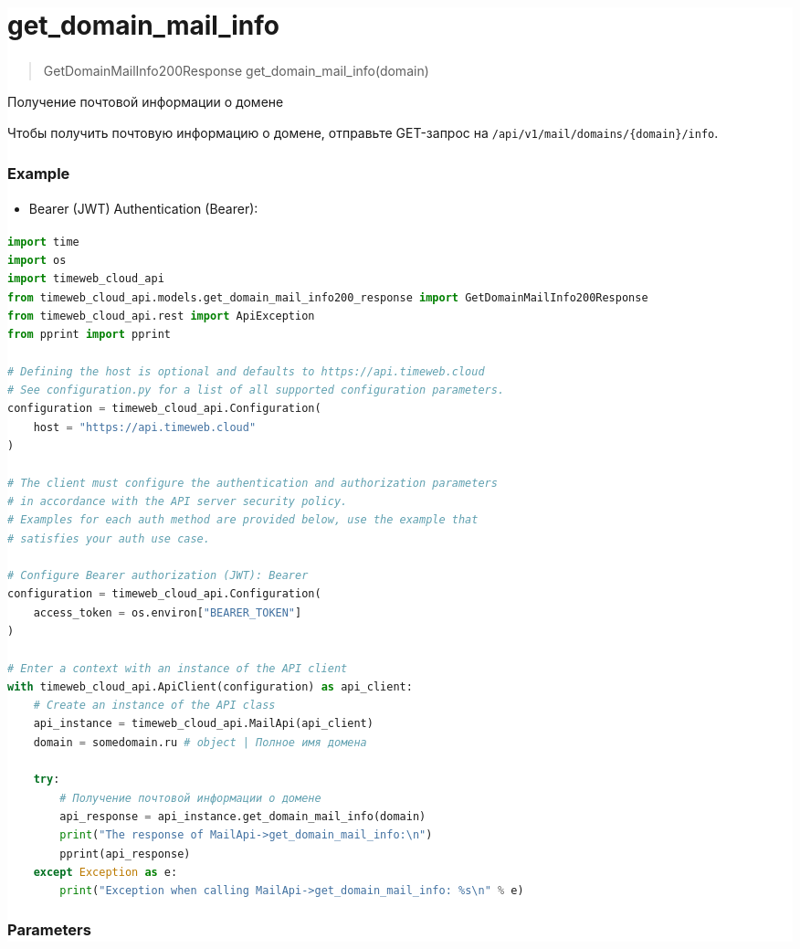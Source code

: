 # **get_domain_mail_info**
> GetDomainMailInfo200Response get_domain_mail_info(domain)

Получение почтовой информации о домене

Чтобы получить почтовую информацию о домене, отправьте GET-запрос на `/api/v1/mail/domains/{domain}/info`.

### Example

* Bearer (JWT) Authentication (Bearer):
```python
import time
import os
import timeweb_cloud_api
from timeweb_cloud_api.models.get_domain_mail_info200_response import GetDomainMailInfo200Response
from timeweb_cloud_api.rest import ApiException
from pprint import pprint

# Defining the host is optional and defaults to https://api.timeweb.cloud
# See configuration.py for a list of all supported configuration parameters.
configuration = timeweb_cloud_api.Configuration(
    host = "https://api.timeweb.cloud"
)

# The client must configure the authentication and authorization parameters
# in accordance with the API server security policy.
# Examples for each auth method are provided below, use the example that
# satisfies your auth use case.

# Configure Bearer authorization (JWT): Bearer
configuration = timeweb_cloud_api.Configuration(
    access_token = os.environ["BEARER_TOKEN"]
)

# Enter a context with an instance of the API client
with timeweb_cloud_api.ApiClient(configuration) as api_client:
    # Create an instance of the API class
    api_instance = timeweb_cloud_api.MailApi(api_client)
    domain = somedomain.ru # object | Полное имя домена

    try:
        # Получение почтовой информации о домене
        api_response = api_instance.get_domain_mail_info(domain)
        print("The response of MailApi->get_domain_mail_info:\n")
        pprint(api_response)
    except Exception as e:
        print("Exception when calling MailApi->get_domain_mail_info: %s\n" % e)
```


### Parameters
